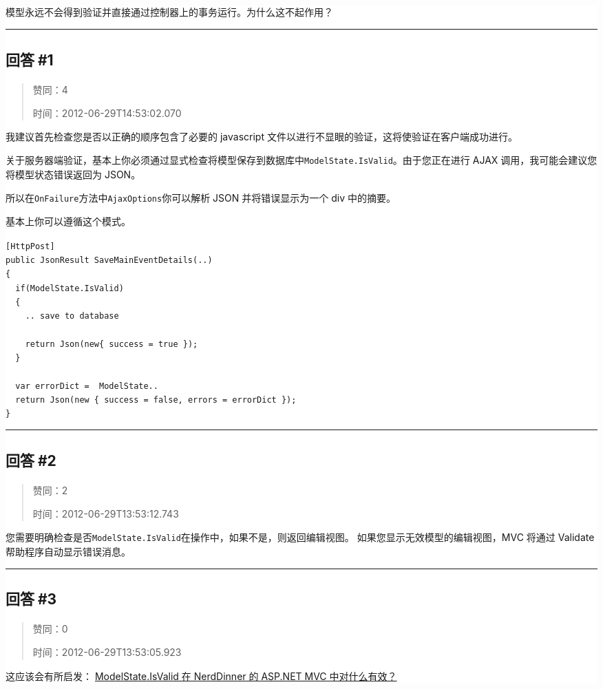 模型永远不会得到验证并直接通过控制器上的事务运行。为什么这不起作用？

* * *

## 回答 #1

> 赞同：4
> 
> 时间：2012-06-29T14:53:02.070

我建议首先检查您是否以正确的顺序包含了必要的 javascript 文件以进行不显眼的验证，这将使验证在客户端成功进行。

关于服务器端验证，基本上你必须通过显式检查将模型保存到数据库中`ModelState.IsValid`。由于您正在进行 AJAX 调用，我可能会建议您将模型状态错误返回为 JSON。

所以在`OnFailure`方法中`AjaxOptions`你可以解析 JSON 并将错误显示为一个 div 中的摘要。

基本上你可以遵循这个模式。

```
[HttpPost]
public JsonResult SaveMainEventDetails(..)
{
  if(ModelState.IsValid)
  {
    .. save to database

    return Json(new{ success = true });
  }

  var errorDict =  ModelState..
  return Json(new { success = false, errors = errorDict });
} 
```

* * *

## 回答 #2

> 赞同：2
> 
> 时间：2012-06-29T13:53:12.743

您需要明确检查是否`ModelState.IsValid`在操作中，如果不是，则返回编辑视图。
如果您显示无效模型的编辑视图，MVC 将通过 Validate 帮助程序自动显示错误消息。

* * *

## 回答 #3

> 赞同：0
> 
> 时间：2012-06-29T13:53:05.923

这应该会有所启发： [ModelState.IsValid 在 NerdDinner 的 ASP.NET MVC 中对什么有效？](https://stackoverflow.com/questions/881281/what-is-modelstate-isvalid-valid-for-in-asp-net-mvc-in-nerddinner)
